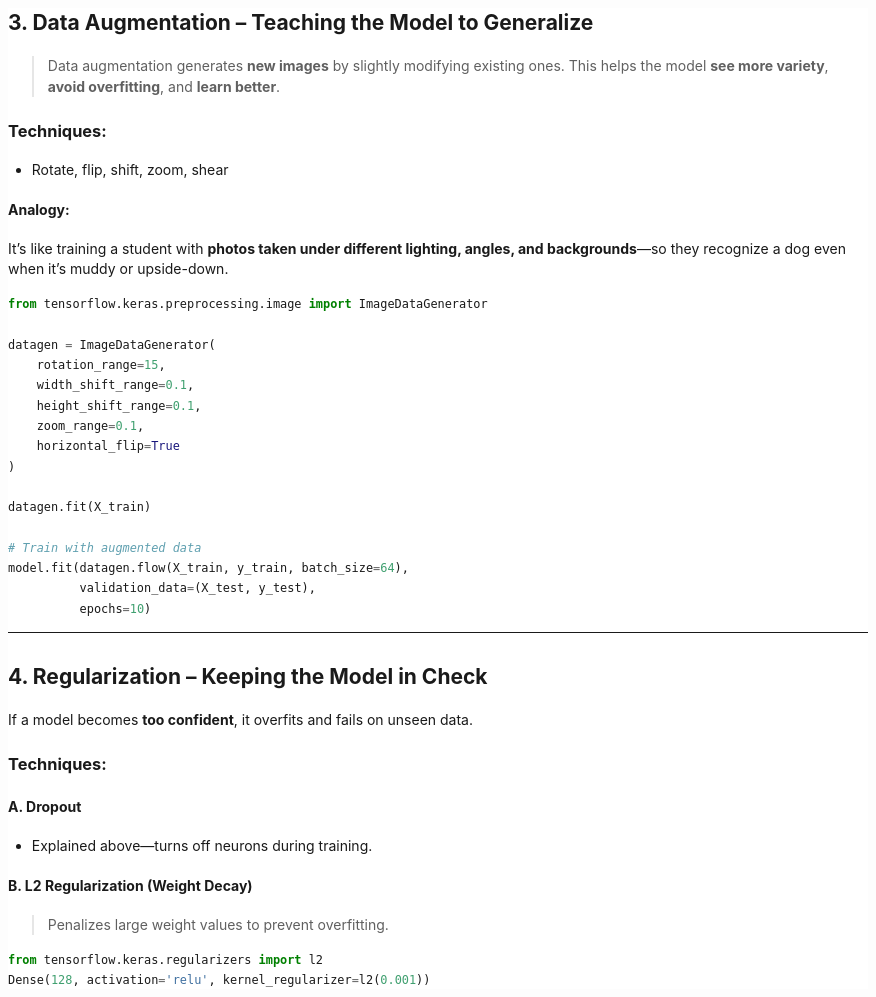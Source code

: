 ## 3. Data Augmentation – Teaching the Model to Generalize

> Data augmentation generates **new images** by slightly modifying existing ones.
> This helps the model **see more variety**, **avoid overfitting**, and **learn better**.

### Techniques:

* Rotate, flip, shift, zoom, shear

####  Analogy:

It’s like training a student with **photos taken under different lighting, angles, and backgrounds**—so they recognize a dog even when it’s muddy or upside-down.

```python
from tensorflow.keras.preprocessing.image import ImageDataGenerator

datagen = ImageDataGenerator(
    rotation_range=15,
    width_shift_range=0.1,
    height_shift_range=0.1,
    zoom_range=0.1,
    horizontal_flip=True
)

datagen.fit(X_train)

# Train with augmented data
model.fit(datagen.flow(X_train, y_train, batch_size=64), 
          validation_data=(X_test, y_test), 
          epochs=10)
```

---

## 4.  Regularization – Keeping the Model in Check

If a model becomes **too confident**, it overfits and fails on unseen data.

### Techniques:

#### A. **Dropout**

* Explained above—turns off neurons during training.

#### B. **L2 Regularization (Weight Decay)**

> Penalizes large weight values to prevent overfitting.

```python
from tensorflow.keras.regularizers import l2
Dense(128, activation='relu', kernel_regularizer=l2(0.001))
```
